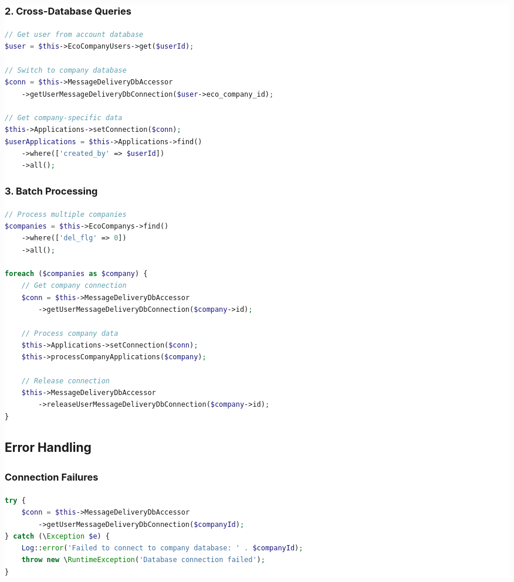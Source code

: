 ### 2. Cross-Database Queries

```php
// Get user from account database
$user = $this->EcoCompanyUsers->get($userId);

// Switch to company database
$conn = $this->MessageDeliveryDbAccessor
    ->getUserMessageDeliveryDbConnection($user->eco_company_id);

// Get company-specific data
$this->Applications->setConnection($conn);
$userApplications = $this->Applications->find()
    ->where(['created_by' => $userId])
    ->all();
```

### 3. Batch Processing

```php
// Process multiple companies
$companies = $this->EcoCompanys->find()
    ->where(['del_flg' => 0])
    ->all();

foreach ($companies as $company) {
    // Get company connection
    $conn = $this->MessageDeliveryDbAccessor
        ->getUserMessageDeliveryDbConnection($company->id);

    // Process company data
    $this->Applications->setConnection($conn);
    $this->processCompanyApplications($company);

    // Release connection
    $this->MessageDeliveryDbAccessor
        ->releaseUserMessageDeliveryDbConnection($company->id);
}
```

## Error Handling

### Connection Failures

```php
try {
    $conn = $this->MessageDeliveryDbAccessor
        ->getUserMessageDeliveryDbConnection($companyId);
} catch (\Exception $e) {
    Log::error('Failed to connect to company database: ' . $companyId);
    throw new \RuntimeException('Database connection failed');
}
```
